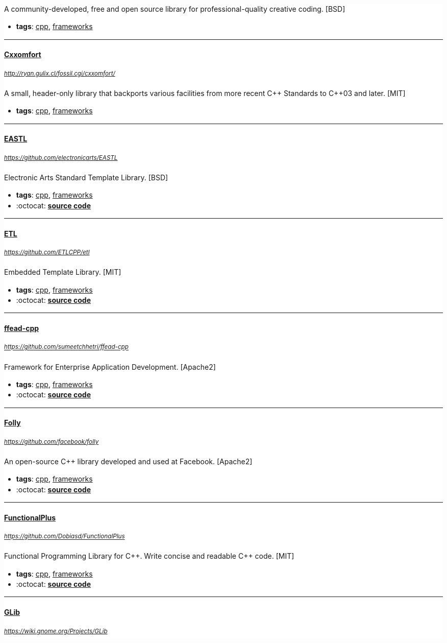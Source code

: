 A community-developed, free and open source library for professional-quality creative coding. [BSD]
* **tags**: [cpp](../tagged/cpp.md), [frameworks](../tagged/frameworks.md)
---
#### [Cxxomfort](http://ryan.gulix.cl/fossil.cgi/cxxomfort/)
_<sup>http://ryan.gulix.cl/fossil.cgi/cxxomfort/</sup>_

A small, header-only library that backports various facilities from more recent C++ Standards to C++03 and later. [MIT]
* **tags**: [cpp](../tagged/cpp.md), [frameworks](../tagged/frameworks.md)
---
#### [EASTL](https://github.com/electronicarts/EASTL)
_<sup>https://github.com/electronicarts/EASTL</sup>_

Electronic Arts Standard Template Library. [BSD]
* **tags**: [cpp](../tagged/cpp.md), [frameworks](../tagged/frameworks.md)
* :octocat: **[source code](https://github.com/electronicarts/EASTL)**
---
#### [ETL](https://github.com/ETLCPP/etl)
_<sup>https://github.com/ETLCPP/etl</sup>_

Embedded Template Library. [MIT]
* **tags**: [cpp](../tagged/cpp.md), [frameworks](../tagged/frameworks.md)
* :octocat: **[source code](https://github.com/ETLCPP/etl)**
---
#### [ffead-cpp](https://github.com/sumeetchhetri/ffead-cpp)
_<sup>https://github.com/sumeetchhetri/ffead-cpp</sup>_

Framework for Enterprise Application Development. [Apache2]
* **tags**: [cpp](../tagged/cpp.md), [frameworks](../tagged/frameworks.md)
* :octocat: **[source code](https://github.com/sumeetchhetri/ffead-cpp)**
---
#### [Folly](https://github.com/facebook/folly)
_<sup>https://github.com/facebook/folly</sup>_

An open-source C++ library developed and used at Facebook. [Apache2]
* **tags**: [cpp](../tagged/cpp.md), [frameworks](../tagged/frameworks.md)
* :octocat: **[source code](https://github.com/facebook/folly)**
---
#### [FunctionalPlus](https://github.com/Dobiasd/FunctionalPlus)
_<sup>https://github.com/Dobiasd/FunctionalPlus</sup>_

Functional Programming Library for C++. Write concise and readable C++ code. [MIT]
* **tags**: [cpp](../tagged/cpp.md), [frameworks](../tagged/frameworks.md)
* :octocat: **[source code](https://github.com/Dobiasd/FunctionalPlus)**
---
#### [GLib](https://wiki.gnome.org/Projects/GLib)
_<sup>https://wiki.gnome.org/Projects/GLib</sup>_
